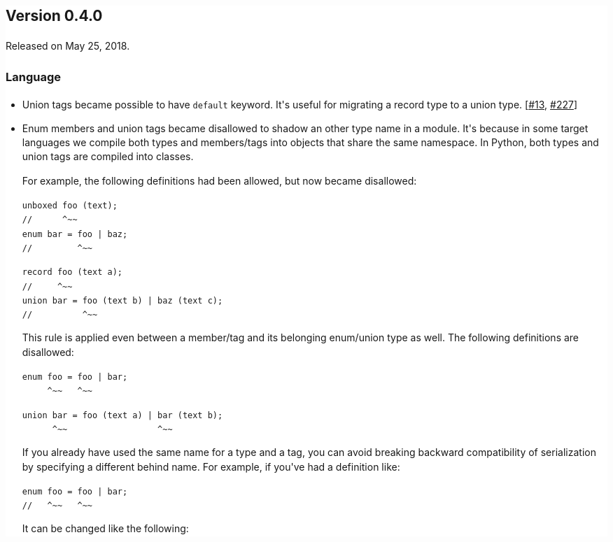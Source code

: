 [commercialhaskell/stack#2372]: https://github.com/commercialhaskell/stack/issues/2372


Version 0.4.0
-------------

Released on May 25, 2018.

### Language

 -  Union tags became possible to have `default` keyword.  It's useful
    for migrating a record type to a union type.  [[#13], [#227]]

 -  Enum members and union tags became disallowed to shadow an other type name
    in a module.  It's because in some target languages we compile both types
    and members/tags into objects that share the same namespace.  In Python,
    both types and union tags are compiled into classes.

    For example, the following definitions had been allowed, but now became
    disallowed:

    ~~~~~~~~ nirum
    unboxed foo (text);
    //      ^~~
    enum bar = foo | baz;
    //         ^~~
    ~~~~~~~~

    ~~~~~~~~ nirum
    record foo (text a);
    //     ^~~
    union bar = foo (text b) | baz (text c);
    //          ^~~
    ~~~~~~~~

    This rule is applied even between a member/tag and its belonging enum/union
    type as well.  The following definitions are disallowed:

    ~~~~~~~~ nirum
    enum foo = foo | bar;
         ^~~   ^~~
    ~~~~~~~~

    ~~~~~~~~ nirum
    union bar = foo (text a) | bar (text b);
          ^~~                  ^~~
    ~~~~~~~~

    If you already have used the same name for a type and a tag, you can avoid
    breaking backward compatibility of serialization by specifying a different
    behind name.  For example, if you've had a definition like:

    ~~~~~~~~ nirum
    enum foo = foo | bar;
    //   ^~~   ^~~
    ~~~~~~~~

    It can be changed like the following:


[#298]: https://github.com/nirum-lang/nirum/issues/298
[#126]: https://github.com/nirum-lang/nirum/issues/126
[#281]: https://github.com/nirum-lang/nirum/pull/281
[#283]: https://github.com/spoqa/nirum/pull/283
[#297]: https://github.com/nirum-lang/nirum/issues/297
[#300]: https://github.com/nirum-lang/nirum/pull/300
[#304]: https://github.com/nirum-lang/nirum/pull/304
[#305]: https://github.com/nirum-lang/nirum/pull/305
[CommonMark]: http://commonmark.org/
[table syntax extension]: https://github.github.com/gfm/#tables-extension-
[special attributes extension]: https://michelf.ca/projects/php-markdown/extra/#spe-attr
[OpenGraph]: http://ogp.me/
[#13]: https://github.com/nirum-lang/nirum/issues/13
[#100]: https://github.com/nirum-lang/nirum/issues/100
[#126]: https://github.com/nirum-lang/nirum/issues/126
[#178]: https://github.com/nirum-lang/nirum/issues/178
[#217]: https://github.com/nirum-lang/nirum/issues/217
[#220]: https://github.com/nirum-lang/nirum/issues/220
[#227]: https://github.com/nirum-lang/nirum/pull/227
[#253]: https://github.com/nirum-lang/nirum/pull/253
[#254]: https://github.com/nirum-lang/nirum/pull/254
[#255]: https://github.com/nirum-lang/nirum/pull/255
[#257]: https://github.com/nirum-lang/nirum/pull/257
[#258]: https://github.com/nirum-lang/nirum/pull/258
[#259]: https://github.com/nirum-lang/nirum/pull/259
[#267]: https://github.com/nirum-lang/nirum/pull/267
[#269]: https://github.com/nirum-lang/nirum/pull/269
[#272]: https://github.com/nirum-lang/nirum/pull/272
[#277]: https://github.com/nirum-lang/nirum/pull/277
[entry points]: https://setuptools.readthedocs.io/en/latest/pkg_resources.html#entry-points
[python2-numbers-integral]: https://docs.python.org/2/library/numbers.html#numbers.Integral
[python2-int]: https://docs.python.org/2/library/functions.html#int
[python2-basestring]: https://docs.python.org/2/library/functions.html#basestring
[python2-unicode]: https://docs.python.org/2/library/functions.html#unicode
[glibc]: https://www.gnu.org/software/libc/
[minideb]: https://hub.docker.com/r/bitnami/minideb/
[#232]: https://github.com/nirum-lang/nirum/issues/232
[#10]: https://github.com/nirum-lang/nirum/issues/10
[#38]: https://github.com/nirum-lang/nirum/issues/38
[#50]: https://github.com/nirum-lang/nirum/issues/50
[#68]: https://github.com/nirum-lang/nirum/issues/68
[#70]: https://github.com/nirum-lang/nirum/issues/70
[#83]: https://github.com/nirum-lang/nirum/pull/83
[#85]: https://github.com/nirum-lang/nirum/pull/85
[#91]: https://github.com/nirum-lang/nirum/issues/91
[#92]: https://github.com/nirum-lang/nirum/issues/92
[#93]: https://github.com/nirum-lang/nirum/issues/93
[#99]: https://github.com/nirum-lang/nirum/pull/99
[#97]: https://github.com/nirum-lang/nirum/issues/97
[#100]: https://github.com/nirum-lang/nirum/issues/100
[#102]: https://github.com/nirum-lang/nirum/issues/102
[#104]: https://github.com/nirum-lang/nirum/pull/104
[#105]: https://github.com/nirum-lang/nirum/pull/105
[#106]: https://github.com/nirum-lang/nirum/pull/106
[#108]: https://github.com/nirum-lang/nirum/pull/108
[#111]: https://github.com/nirum-lang/nirum/pull/111
[#113]: https://github.com/nirum-lang/nirum/pull/113
[#114]: https://github.com/nirum-lang/nirum/pull/114
[#116]: https://github.com/nirum-lang/nirum/pull/116
[#117]: https://github.com/nirum-lang/nirum/pull/117
[#118]: https://github.com/nirum-lang/nirum/issues/118
[#119]: https://github.com/nirum-lang/nirum/pull/119
[#121]: https://github.com/nirum-lang/nirum/pull/121
[#123]: https://github.com/nirum-lang/nirum/pull/123
[#128]: https://github.com/nirum-lang/nirum/pull/128
[#125]: https://github.com/nirum-lang/nirum/issues/125
[#127]: https://github.com/nirum-lang/nirum/pull/127
[#131]: https://github.com/nirum-lang/nirum/pull/131
[#138]: https://github.com/nirum-lang/nirum/issues/138
[#141]: https://github.com/nirum-lang/nirum/pull/141
[#146]: https://github.com/nirum-lang/nirum/pull/146
[#149]: https://github.com/nirum-lang/nirum/pull/149
[#152]: https://github.com/nirum-lang/nirum/pull/152
[#153]: https://github.com/nirum-lang/nirum/issues/153
[#154]: https://github.com/nirum-lang/nirum/pull/154
[#155]: https://github.com/nirum-lang/nirum/pull/155
[#160]: https://github.com/nirum-lang/nirum/issues/160
[#165]: https://github.com/nirum-lang/nirum/pull/165
[#167]: https://github.com/nirum-lang/nirum/pull/167
[#168]: https://github.com/nirum-lang/nirum/issues/168
[#170]: https://github.com/nirum-lang/nirum/pull/170
[#174]: https://github.com/nirum-lang/nirum/pull/174
[#178]: https://github.com/nirum-lang/nirum/issues/178
[#179]: https://github.com/nirum-lang/nirum/issues/179
[#180]: https://github.com/nirum-lang/nirum/pull/180
[#183]: https://github.com/nirum-lang/nirum/pull/183
[#184]: https://github.com/nirum-lang/nirum/issues/184
[#185]: https://github.com/nirum-lang/nirum/issues/185
[#188]: https://github.com/nirum-lang/nirum/pull/188
[#189]: https://github.com/nirum-lang/nirum/pull/189
[#190]: https://github.com/nirum-lang/nirum/pull/190
[#192]: https://github.com/nirum-lang/nirum/pull/192
[#193]: https://github.com/nirum-lang/nirum/pull/193
[#194]: https://github.com/nirum-lang/nirum/pull/194
[#197]: https://github.com/nirum-lang/nirum/pull/197
[#199]: https://github.com/nirum-lang/nirum/pull/199
[#201]: https://github.com/nirum-lang/nirum/pull/201
[#202]: https://github.com/nirum-lang/nirum/pull/202
[#203]: https://github.com/nirum-lang/nirum/pull/203
[#204]: https://github.com/nirum-lang/nirum/pull/204
[#216]: https://github.com/nirum-lang/nirum/issues/216
[#218]: https://github.com/nirum-lang/nirum/issues/218
[#222]: https://github.com/nirum-lang/nirum/pull/222
[#223]: https://github.com/nirum-lang/nirum/pull/223
[#224]: https://github.com/nirum-lang/nirum/pull/224
[nirum-python #22]: https://github.com/nirum-lang/nirum-python/issues/22
[nirum-python #34]: https://github.com/nirum-lang/nirum-python/issues/34
[nirum-python #49]: https://github.com/nirum-lang/nirum-python/issues/49
[nirum-python #79]: https://github.com/nirum-lang/nirum-python/issues/79
[nirum-python #88]: https://github.com/nirum-lang/nirum-python/pull/88
[nirum-python #92]: https://github.com/nirum-lang/nirum-python/pull/92
[python-exception]: https://docs.python.org/3/library/exceptions.html#Exception
[targets.python]: ./target/python.md
[python-name-error]: https://docs.python.org/3/library/exceptions.html#NameError
[glibc]: https://www.gnu.org/software/libc/
[musl]: https://www.musl-libc.org/
[Alpine Linux]: https://alpinelinux.org/
[#40]: https://github.com/nirum-lang/nirum/issues/40
[#53]: https://github.com/nirum-lang/nirum/pull/53
[#57]: https://github.com/nirum-lang/nirum/pull/57
[#64]: https://github.com/nirum-lang/nirum/pull/64
[#65]: https://github.com/nirum-lang/nirum/issues/65
[#69]: https://github.com/nirum-lang/nirum/issues/69
[#71]: https://github.com/nirum-lang/nirum/pull/71
[#73]: https://github.com/nirum-lang/nirum/pull/73
[#81]: https://github.com/nirum-lang/nirum/pull/81
[#52]: https://github.com/nirum-lang/nirum/pull/52
[#75]: https://github.com/nirum-lang/nirum/issues/75
[#76]: https://github.com/nirum-lang/nirum/pull/76
[#66]: https://github.com/nirum-lang/nirum/pull/66
[#55]: https://github.com/nirum-lang/nirum/issues/55
[#48]: https://github.com/nirum-lang/nirum/pull/48
[pycon-apac-2016]: https://www.pycon.kr/2016apac/program/36